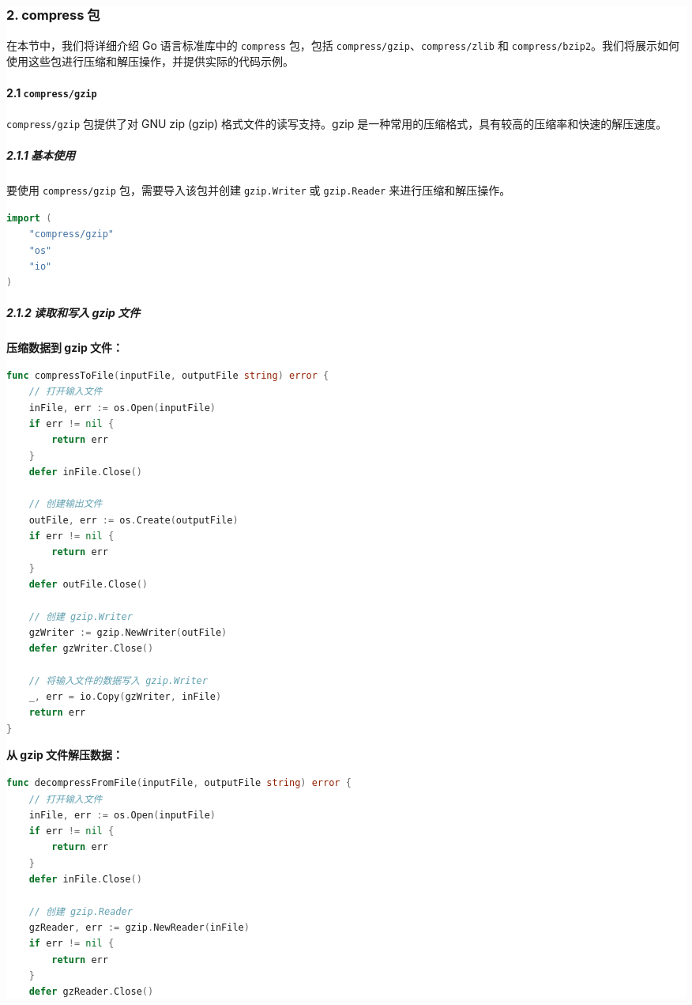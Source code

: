 ### 2. compress 包

在本节中，我们将详细介绍 Go 语言标准库中的 `compress` 包，包括 `compress/gzip`、`compress/zlib` 和 `compress/bzip2`。我们将展示如何使用这些包进行压缩和解压操作，并提供实际的代码示例。

#### 2.1 `compress/gzip`

`compress/gzip` 包提供了对 GNU zip (gzip) 格式文件的读写支持。gzip 是一种常用的压缩格式，具有较高的压缩率和快速的解压速度。

##### 2.1.1 基本使用

要使用 `compress/gzip` 包，需要导入该包并创建 `gzip.Writer` 或 `gzip.Reader` 来进行压缩和解压操作。

```go
import (
    "compress/gzip"
    "os"
    "io"
)
```

##### 2.1.2 读取和写入 gzip 文件

**压缩数据到 gzip 文件：**

```go
func compressToFile(inputFile, outputFile string) error {
    // 打开输入文件
    inFile, err := os.Open(inputFile)
    if err != nil {
        return err
    }
    defer inFile.Close()

    // 创建输出文件
    outFile, err := os.Create(outputFile)
    if err != nil {
        return err
    }
    defer outFile.Close()

    // 创建 gzip.Writer
    gzWriter := gzip.NewWriter(outFile)
    defer gzWriter.Close()

    // 将输入文件的数据写入 gzip.Writer
    _, err = io.Copy(gzWriter, inFile)
    return err
}
```

**从 gzip 文件解压数据：**

```go
func decompressFromFile(inputFile, outputFile string) error {
    // 打开输入文件
    inFile, err := os.Open(inputFile)
    if err != nil {
        return err
    }
    defer inFile.Close()

    // 创建 gzip.Reader
    gzReader, err := gzip.NewReader(inFile)
    if err != nil {
        return err
    }
    defer gzReader.Close()
```